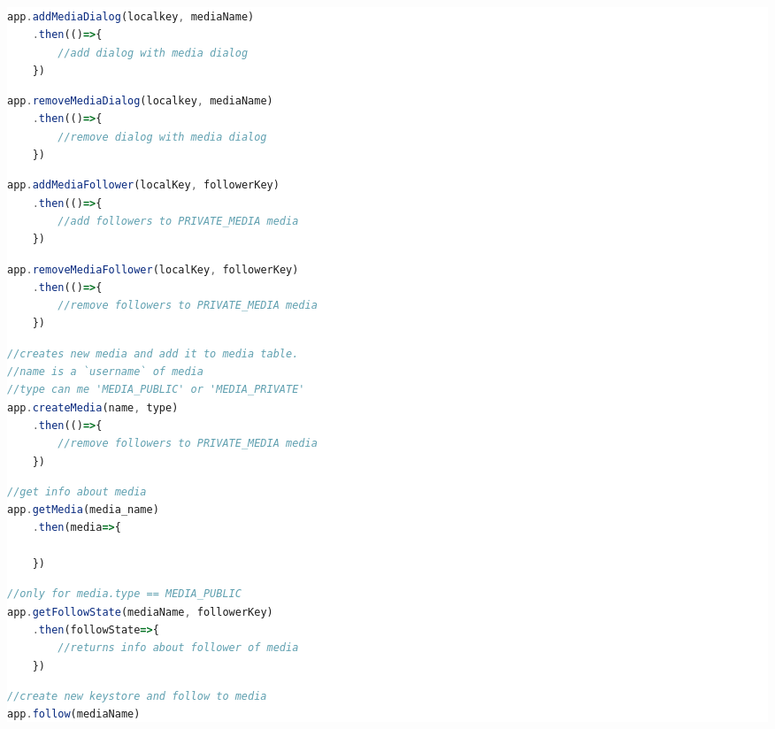 ```js
app.addMediaDialog(localkey, mediaName)
    .then(()=>{
        //add dialog with media dialog 
    })
```

```js
app.removeMediaDialog(localkey, mediaName)
    .then(()=>{
        //remove dialog with media dialog
    })
```

```js
app.addMediaFollower(localKey, followerKey)
    .then(()=>{
        //add followers to PRIVATE_MEDIA media
    })
```

```js
app.removeMediaFollower(localKey, followerKey)
    .then(()=>{
        //remove followers to PRIVATE_MEDIA media
    })
```

```js
//creates new media and add it to media table.
//name is a `username` of media
//type can me 'MEDIA_PUBLIC' or 'MEDIA_PRIVATE'
app.createMedia(name, type)
    .then(()=>{
        //remove followers to PRIVATE_MEDIA media
    })
```

```js
//get info about media
app.getMedia(media_name)
    .then(media=>{
        
    })
```

```js
//only for media.type == MEDIA_PUBLIC
app.getFollowState(mediaName, followerKey)
    .then(followState=>{
        //returns info about follower of media  
    })
```

```js
//create new keystore and follow to media
app.follow(mediaName)
```

